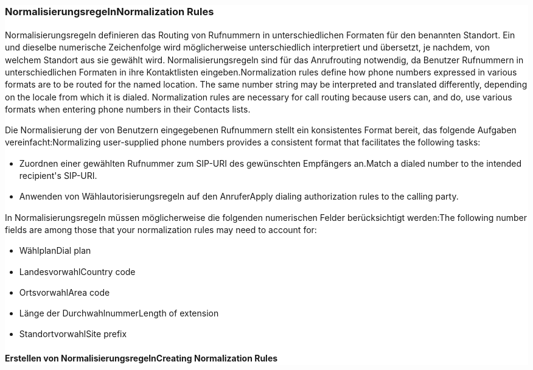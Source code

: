 ### <a name="normalization-rules"></a><span data-ttu-id="4a7d8-185">Normalisierungsregeln</span><span class="sxs-lookup"><span data-stu-id="4a7d8-185">Normalization Rules</span></span>

<span data-ttu-id="4a7d8-p118">Normalisierungsregeln definieren das Routing von Rufnummern in unterschiedlichen Formaten für den benannten Standort. Ein und dieselbe numerische Zeichenfolge wird möglicherweise unterschiedlich interpretiert und übersetzt, je nachdem, von welchem Standort aus sie gewählt wird. Normalisierungsregeln sind für das Anrufrouting notwendig, da Benutzer Rufnummern in unterschiedlichen Formaten in ihre Kontaktlisten eingeben.</span><span class="sxs-lookup"><span data-stu-id="4a7d8-p118">Normalization rules define how phone numbers expressed in various formats are to be routed for the named location. The same number string may be interpreted and translated differently, depending on the locale from which it is dialed. Normalization rules are necessary for call routing because users can, and do, use various formats when entering phone numbers in their Contacts lists.</span></span>
  
<span data-ttu-id="4a7d8-189">Die Normalisierung der von Benutzern eingegebenen Rufnummern stellt ein konsistentes Format bereit, das folgende Aufgaben vereinfacht:</span><span class="sxs-lookup"><span data-stu-id="4a7d8-189">Normalizing user-supplied phone numbers provides a consistent format that facilitates the following tasks:</span></span>
  
- <span data-ttu-id="4a7d8-190">Zuordnen einer gewählten Rufnummer zum SIP-URI des gewünschten Empfängers an.</span><span class="sxs-lookup"><span data-stu-id="4a7d8-190">Match a dialed number to the intended recipient's SIP-URI.</span></span>
    
- <span data-ttu-id="4a7d8-191">Anwenden von Wählautorisierungsregeln auf den Anrufer</span><span class="sxs-lookup"><span data-stu-id="4a7d8-191">Apply dialing authorization rules to the calling party.</span></span>
    
<span data-ttu-id="4a7d8-192">In Normalisierungsregeln müssen möglicherweise die folgenden numerischen Felder berücksichtigt werden:</span><span class="sxs-lookup"><span data-stu-id="4a7d8-192">The following number fields are among those that your normalization rules may need to account for:</span></span>
  
- <span data-ttu-id="4a7d8-193">Wählplan</span><span class="sxs-lookup"><span data-stu-id="4a7d8-193">Dial plan</span></span>
    
- <span data-ttu-id="4a7d8-194">Landesvorwahl</span><span class="sxs-lookup"><span data-stu-id="4a7d8-194">Country code</span></span>
    
- <span data-ttu-id="4a7d8-195">Ortsvorwahl</span><span class="sxs-lookup"><span data-stu-id="4a7d8-195">Area code</span></span>
    
- <span data-ttu-id="4a7d8-196">Länge der Durchwahlnummer</span><span class="sxs-lookup"><span data-stu-id="4a7d8-196">Length of extension</span></span>
    
- <span data-ttu-id="4a7d8-197">Standortvorwahl</span><span class="sxs-lookup"><span data-stu-id="4a7d8-197">Site prefix</span></span>
    
#### <a name="creating-normalization-rules"></a><span data-ttu-id="4a7d8-198">Erstellen von Normalisierungsregeln</span><span class="sxs-lookup"><span data-stu-id="4a7d8-198">Creating Normalization Rules</span></span>
